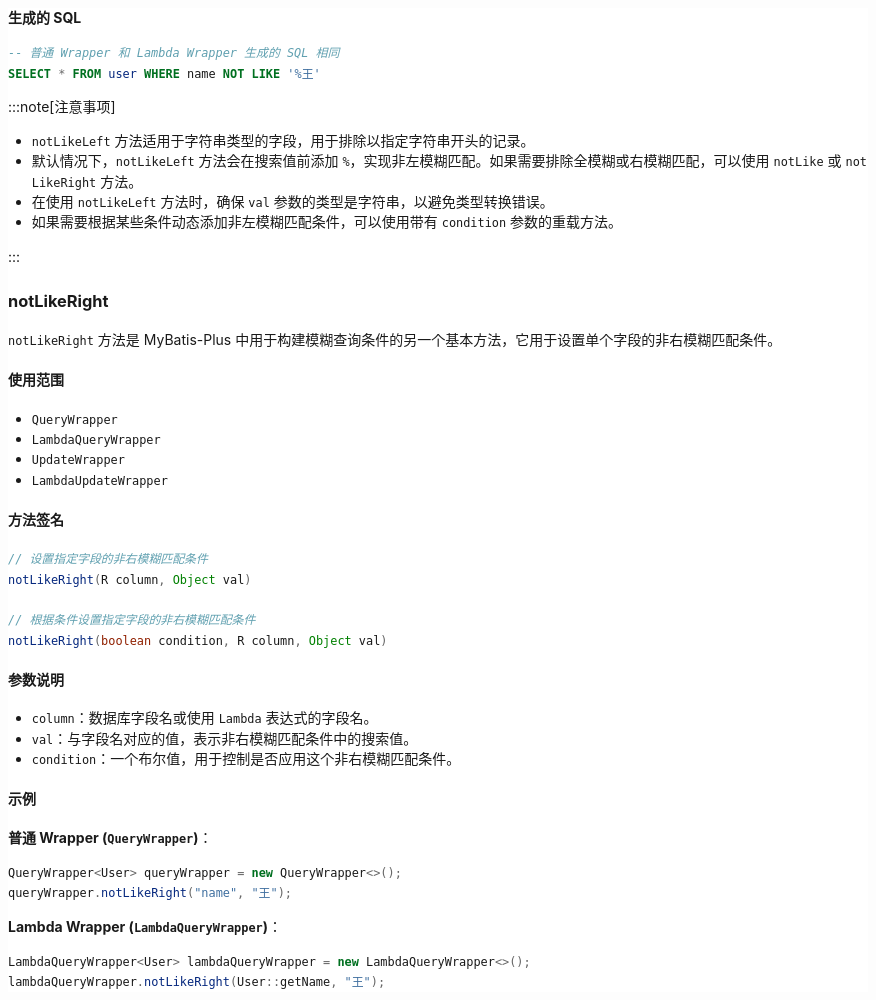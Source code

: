 **生成的 SQL**

```sql
-- 普通 Wrapper 和 Lambda Wrapper 生成的 SQL 相同
SELECT * FROM user WHERE name NOT LIKE '%王'
```

:::note[注意事项]

- `notLikeLeft` 方法适用于字符串类型的字段，用于排除以指定字符串开头的记录。
- 默认情况下，`notLikeLeft` 方法会在搜索值前添加 `%`，实现非左模糊匹配。如果需要排除全模糊或右模糊匹配，可以使用 `notLike` 或 `notLikeRight` 方法。
- 在使用 `notLikeLeft` 方法时，确保 `val` 参数的类型是字符串，以避免类型转换错误。
- 如果需要根据某些条件动态添加非左模糊匹配条件，可以使用带有 `condition` 参数的重载方法。

:::

### notLikeRight

`notLikeRight` 方法是 MyBatis-Plus 中用于构建模糊查询条件的另一个基本方法，它用于设置单个字段的非右模糊匹配条件。

#### 使用范围

- `QueryWrapper`
- `LambdaQueryWrapper`
- `UpdateWrapper`
- `LambdaUpdateWrapper`

#### 方法签名

```java
// 设置指定字段的非右模糊匹配条件
notLikeRight(R column, Object val)

// 根据条件设置指定字段的非右模糊匹配条件
notLikeRight(boolean condition, R column, Object val)
```

#### 参数说明

- `column`：数据库字段名或使用 `Lambda` 表达式的字段名。
- `val`：与字段名对应的值，表示非右模糊匹配条件中的搜索值。
- `condition`：一个布尔值，用于控制是否应用这个非右模糊匹配条件。

#### 示例

**普通 Wrapper (`QueryWrapper`)**：

```java
QueryWrapper<User> queryWrapper = new QueryWrapper<>();
queryWrapper.notLikeRight("name", "王");
```

**Lambda Wrapper (`LambdaQueryWrapper`)**：

```java
LambdaQueryWrapper<User> lambdaQueryWrapper = new LambdaQueryWrapper<>();
lambdaQueryWrapper.notLikeRight(User::getName, "王");
```
